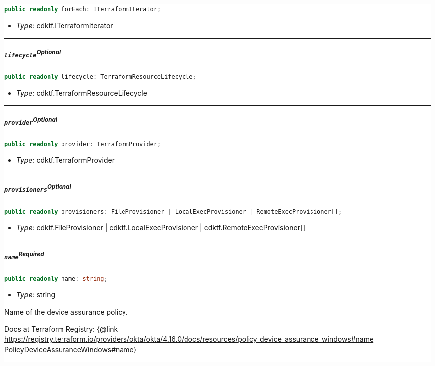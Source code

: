 ```typescript
public readonly forEach: ITerraformIterator;
```

- *Type:* cdktf.ITerraformIterator

---

##### `lifecycle`<sup>Optional</sup> <a name="lifecycle" id="@cdktf/provider-okta.policyDeviceAssuranceWindows.PolicyDeviceAssuranceWindowsConfig.property.lifecycle"></a>

```typescript
public readonly lifecycle: TerraformResourceLifecycle;
```

- *Type:* cdktf.TerraformResourceLifecycle

---

##### `provider`<sup>Optional</sup> <a name="provider" id="@cdktf/provider-okta.policyDeviceAssuranceWindows.PolicyDeviceAssuranceWindowsConfig.property.provider"></a>

```typescript
public readonly provider: TerraformProvider;
```

- *Type:* cdktf.TerraformProvider

---

##### `provisioners`<sup>Optional</sup> <a name="provisioners" id="@cdktf/provider-okta.policyDeviceAssuranceWindows.PolicyDeviceAssuranceWindowsConfig.property.provisioners"></a>

```typescript
public readonly provisioners: FileProvisioner | LocalExecProvisioner | RemoteExecProvisioner[];
```

- *Type:* cdktf.FileProvisioner | cdktf.LocalExecProvisioner | cdktf.RemoteExecProvisioner[]

---

##### `name`<sup>Required</sup> <a name="name" id="@cdktf/provider-okta.policyDeviceAssuranceWindows.PolicyDeviceAssuranceWindowsConfig.property.name"></a>

```typescript
public readonly name: string;
```

- *Type:* string

Name of the device assurance policy.

Docs at Terraform Registry: {@link https://registry.terraform.io/providers/okta/okta/4.16.0/docs/resources/policy_device_assurance_windows#name PolicyDeviceAssuranceWindows#name}

---
